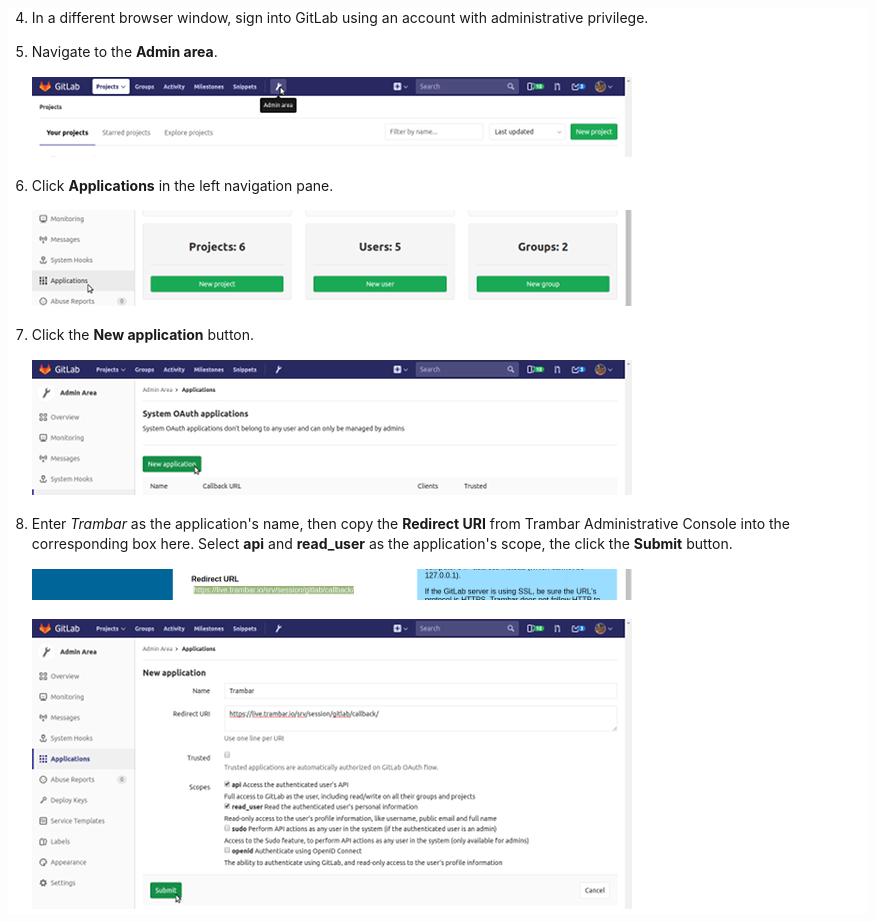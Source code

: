 4. In a different browser window, sign into GitLab using an account with
   administrative privilege.

5. Navigate to the **Admin area**.

   ![GitLab start page](img/gitlab-home.png)

6. Click **Applications** in the left navigation pane.

   ![GitLab - admin area](img/gitlab-admin-area.png)

7. Click the **New application** button.

   ![GitLab - applications](img/gitlab-applications.png)

8. Enter *Trambar* as the application's name, then copy the **Redirect URI**
   from Trambar Administrative Console into the corresponding box here.
   Select **api** and **read_user** as the application's scope, the click the
   **Submit** button.

   ![Server form - Gitlab URL](img/admin-server-gitlab-callback.png)

   ![GitLab - new application](img/gitlab-application.png)
